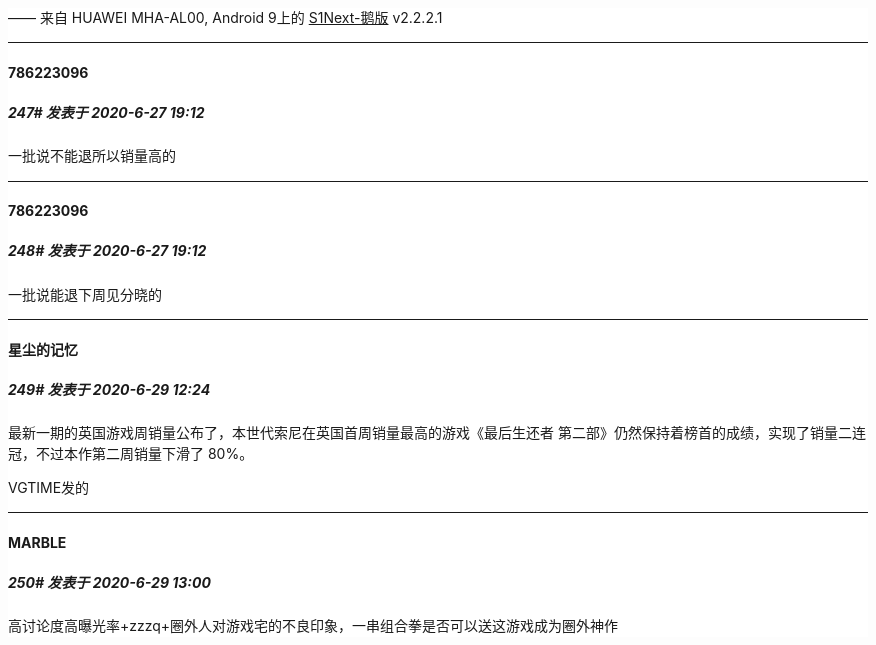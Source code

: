 —— 来自 HUAWEI MHA-AL00, Android 9上的 [S1Next-鹅版](https://github.com/ykrank/S1-Next/releases) v2.2.2.1







-----

####  786223096  
##### 247#       发表于 2020-6-27 19:12




一批说不能退所以销量高的







-----

####  786223096  
##### 248#       发表于 2020-6-27 19:12




一批说能退下周见分晓的







-----

####  星尘的记忆  
##### 249#       发表于 2020-6-29 12:24




最新一期的英国游戏周销量公布了，本世代索尼在英国首周销量最高的游戏《最后生还者 第二部》仍然保持着榜首的成绩，实现了销量二连冠，不过本作第二周销量下滑了 80%。


VGTIME发的







-----

####  MARBLE  
##### 250#       发表于 2020-6-29 13:00




高讨论度高曝光率+zzzq+圈外人对游戏宅的不良印象，一串组合拳是否可以送这游戏成为圈外神作


